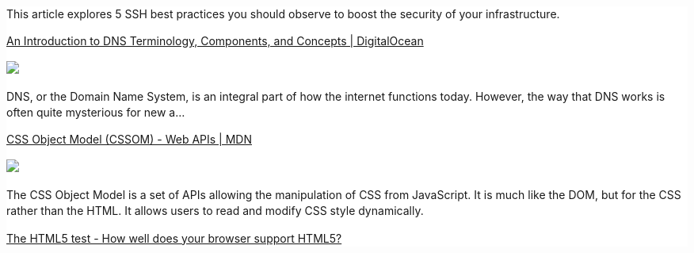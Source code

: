 </div>

This article explores 5 SSH best practices you should observe to boost
the security of your infrastructure.

</div>

<div class="card">

<div class="card-title">

[An Introduction to DNS Terminology, Components, and Concepts \|
DigitalOcean](https://www.digitalocean.com/community/tutorials/an-introduction-to-dns-terminology-components-and-concepts)

</div>

<div class="card-image">

[![](https://www.digitalocean.com/_next/static/media/intro-to-cloud.d49bc5f7.jpeg)](https://www.digitalocean.com/community/tutorials/an-introduction-to-dns-terminology-components-and-concepts)

</div>

DNS, or the Domain Name System, is an integral part of how the internet
functions today. However, the way that DNS works is often quite
mysterious for new a…

</div>

<div class="card">

<div class="card-title">

[CSS Object Model (CSSOM) - Web APIs \|
MDN](https://developer.mozilla.org/en-US/docs/Web/API/CSS_Object_Model)

</div>

<div class="card-image">

[![](https://developer.mozilla.org/mdn-social-share.d893525a4fb5fb1f67a2.png)](https://developer.mozilla.org/en-US/docs/Web/API/CSS_Object_Model)

</div>

The CSS Object Model is a set of APIs allowing the manipulation of CSS
from JavaScript. It is much like the DOM, but for the CSS rather than
the HTML. It allows users to read and modify CSS style dynamically.

</div>

<div class="card">

<div class="card-title">

[The HTML5 test - How well does your browser support
HTML5?](https://html5test.com/compare/browser/index.html)

</div>

<div class="card-image">
